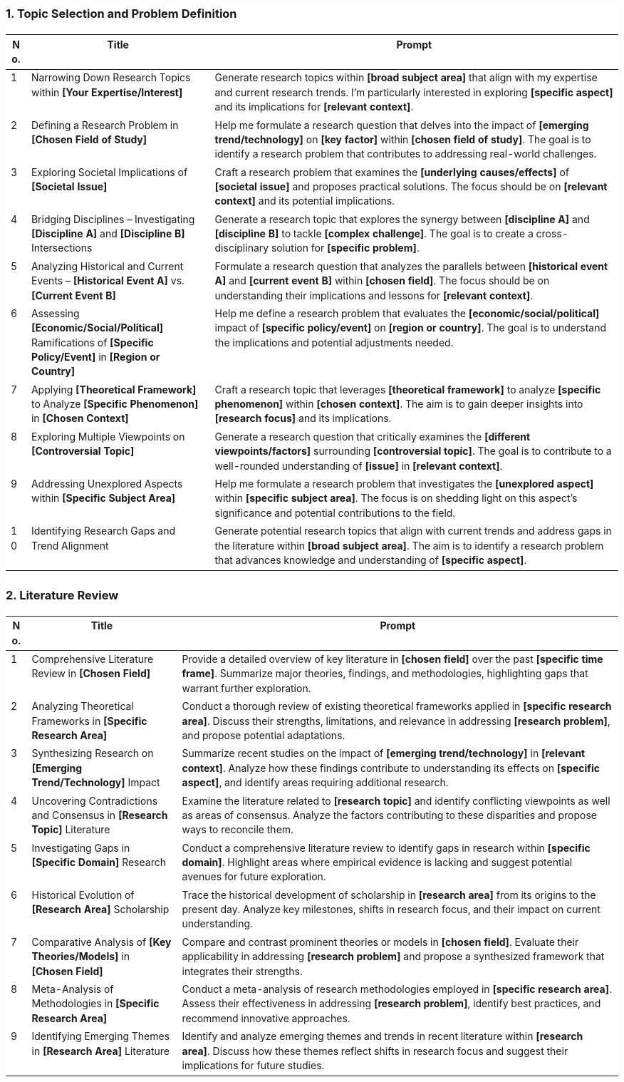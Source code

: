 ### 1. Topic Selection and Problem Definition

| No. | Title | Prompt |
|-----|--------|-------------|
| 1 | Narrowing Down Research Topics within **[Your Expertise/Interest]** | Generate research topics within **[broad subject area]** that align with my expertise and current research trends. I’m particularly interested in exploring **[specific aspect]** and its implications for **[relevant context]**. |
| 2 | Defining a Research Problem in **[Chosen Field of Study]** | Help me formulate a research question that delves into the impact of **[emerging trend/technology]** on **[key factor]** within **[chosen field of study]**. The goal is to identify a research problem that contributes to addressing real-world challenges. |
| 3 | Exploring Societal Implications of **[Societal Issue]** | Craft a research problem that examines the **[underlying causes/effects]** of **[societal issue]** and proposes practical solutions. The focus should be on **[relevant context]** and its potential implications. |
| 4 | Bridging Disciplines – Investigating **[Discipline A]** and **[Discipline B]** Intersections | Generate a research topic that explores the synergy between **[discipline A]** and **[discipline B]** to tackle **[complex challenge]**. The goal is to create a cross-disciplinary solution for **[specific problem]**. |
| 5 | Analyzing Historical and Current Events – **[Historical Event A]** vs. **[Current Event B]** | Formulate a research question that analyzes the parallels between **[historical event A]** and **[current event B]** within **[chosen field]**. The focus should be on understanding their implications and lessons for **[relevant context]**. |
| 6 | Assessing **[Economic/Social/Political]** Ramifications of **[Specific Policy/Event]** in **[Region or Country]** | Help me define a research problem that evaluates the **[economic/social/political]** impact of **[specific policy/event]** on **[region or country]**. The goal is to understand the implications and potential adjustments needed. |
| 7 | Applying **[Theoretical Framework]** to Analyze **[Specific Phenomenon]** in **[Chosen Context]** | Craft a research topic that leverages **[theoretical framework]** to analyze **[specific phenomenon]** within **[chosen context]**. The aim is to gain deeper insights into **[research focus]** and its implications. |
| 8 | Exploring Multiple Viewpoints on **[Controversial Topic]** | Generate a research question that critically examines the **[different viewpoints/factors]** surrounding **[controversial topic]**. The goal is to contribute to a well-rounded understanding of **[issue]** in **[relevant context]**. |
| 9 | Addressing Unexplored Aspects within **[Specific Subject Area]** | Help me formulate a research problem that investigates the **[unexplored aspect]** within **[specific subject area]**. The focus is on shedding light on this aspect’s significance and potential contributions to the field. |
| 10 | Identifying Research Gaps and Trend Alignment | Generate potential research topics that align with current trends and address gaps in the literature within **[broad subject area]**. The aim is to identify a research problem that advances knowledge and understanding of **[specific aspect]**. |

### 2. Literature Review

| No. | Title | Prompt |
|-----|--------|-------------|
| 1 | Comprehensive Literature Review in **[Chosen Field]** | Provide a detailed overview of key literature in **[chosen field]** over the past **[specific time frame]**. Summarize major theories, findings, and methodologies, highlighting gaps that warrant further exploration. |
| 2 | Analyzing Theoretical Frameworks in **[Specific Research Area]** | Conduct a thorough review of existing theoretical frameworks applied in **[specific research area]**. Discuss their strengths, limitations, and relevance in addressing **[research problem]**, and propose potential adaptations. |
| 3 | Synthesizing Research on **[Emerging Trend/Technology]** Impact | Summarize recent studies on the impact of **[emerging trend/technology]** in **[relevant context]**. Analyze how these findings contribute to understanding its effects on **[specific aspect]**, and identify areas requiring additional research. |
| 4 | Uncovering Contradictions and Consensus in **[Research Topic]** Literature | Examine the literature related to **[research topic]** and identify conflicting viewpoints as well as areas of consensus. Analyze the factors contributing to these disparities and propose ways to reconcile them. |
| 5 | Investigating Gaps in **[Specific Domain]** Research | Conduct a comprehensive literature review to identify gaps in research within **[specific domain]**. Highlight areas where empirical evidence is lacking and suggest potential avenues for future exploration. |
| 6 | Historical Evolution of **[Research Area]** Scholarship | Trace the historical development of scholarship in **[research area]** from its origins to the present day. Analyze key milestones, shifts in research focus, and their impact on current understanding. |
| 7 | Comparative Analysis of **[Key Theories/Models]** in **[Chosen Field]** | Compare and contrast prominent theories or models in **[chosen field]**. Evaluate their applicability in addressing **[research problem]** and propose a synthesized framework that integrates their strengths. |
| 8 | Meta-Analysis of Methodologies in **[Specific Research Area]** | Conduct a meta-analysis of research methodologies employed in **[specific research area]**. Assess their effectiveness in addressing **[research problem]**, identify best practices, and recommend innovative approaches. |
| 9 | Identifying Emerging Themes in **[Research Area]** Literature | Identify and analyze emerging themes and trends in recent literature within **[research area]**. Discuss how these themes reflect shifts in research focus and suggest their implications for future studies. |